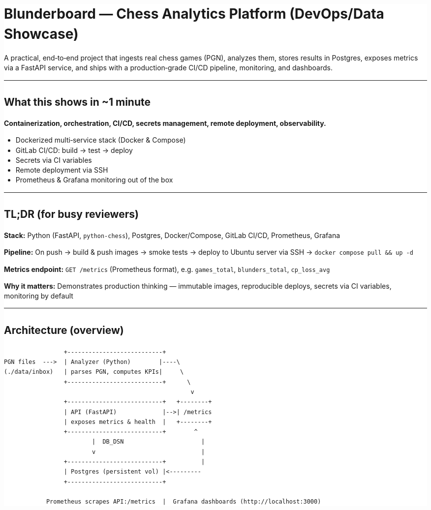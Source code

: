 # Blunderboard — Chess Analytics Platform (DevOps/Data Showcase)

A practical, end‑to‑end project that ingests real chess games (PGN), analyzes them, stores results in Postgres, exposes metrics via a FastAPI service, and ships with a production‑grade CI/CD pipeline, monitoring, and dashboards.

---

## What this shows in \~1 minute

**Containerization, orchestration, CI/CD, secrets management, remote deployment, observability.**

* Dockerized multi‑service stack (Docker & Compose)
* GitLab CI/CD: build → test → deploy
* Secrets via CI variables
* Remote deployment via SSH
* Prometheus & Grafana monitoring out of the box

---

## TL;DR (for busy reviewers)

**Stack:** Python (FastAPI, `python-chess`), Postgres, Docker/Compose, GitLab CI/CD, Prometheus, Grafana

**Pipeline:** On push → build & push images → smoke tests → deploy to Ubuntu server via SSH → `docker compose pull && up -d`

**Metrics endpoint:** `GET /metrics` (Prometheus format), e.g. `games_total`, `blunders_total`, `cp_loss_avg`

**Why it matters:** Demonstrates production thinking — immutable images, reproducible deploys, secrets via CI variables, monitoring by default

---

## Architecture (overview)

```
                 +---------------------------+
PGN files  --->  | Analyzer (Python)        |----\
(./data/inbox)   | parses PGN, computes KPIs|     \
                 +---------------------------+      \
                                                     v
                 +---------------------------+   +--------+
                 | API (FastAPI)             |-->| /metrics
                 | exposes metrics & health  |   +--------+
                 +---------------------------+        ^
                         |  DB_DSN                      |
                         v                              |
                 +---------------------------+          |
                 | Postgres (persistent vol) |<---------
                 +---------------------------+

            Prometheus scrapes API:/metrics  |  Grafana dashboards (http://localhost:3000)
```
